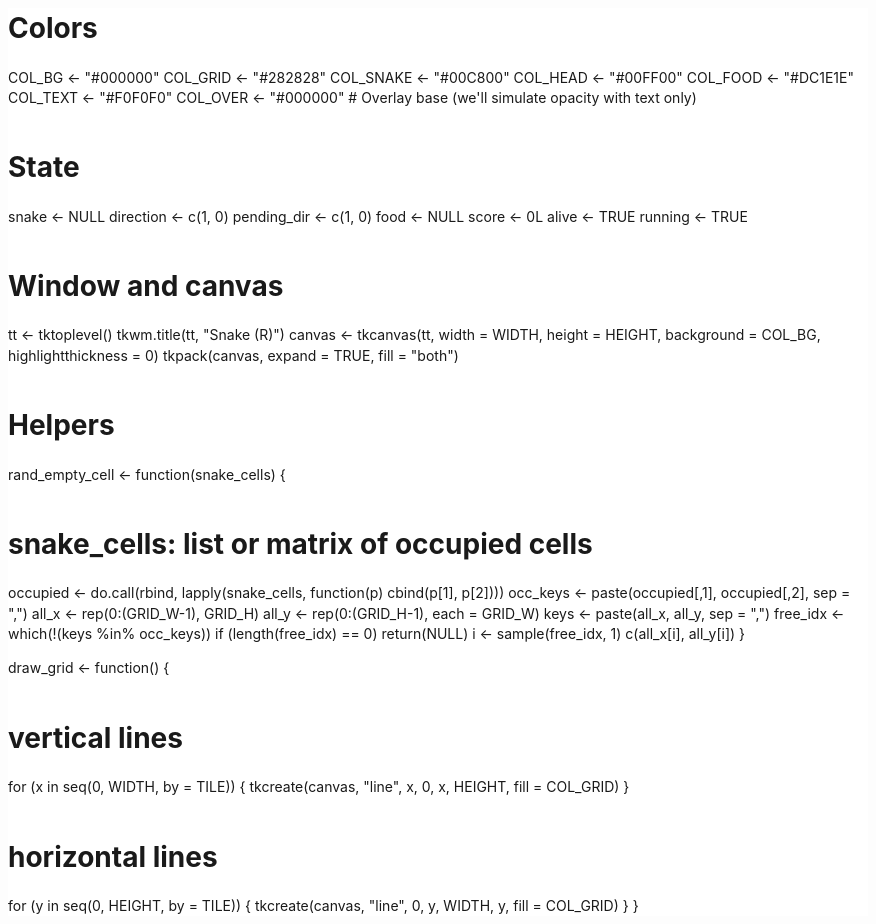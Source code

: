 # Colors
COL_BG    <- "#000000"
COL_GRID  <- "#282828"
COL_SNAKE <- "#00C800"
COL_HEAD  <- "#00FF00"
COL_FOOD  <- "#DC1E1E"
COL_TEXT  <- "#F0F0F0"
COL_OVER  <- "#000000"  # Overlay base (we'll simulate opacity with text only)

# State
snake <- NULL
direction <- c(1, 0)
pending_dir <- c(1, 0)
food <- NULL
score <- 0L
alive <- TRUE
running <- TRUE

# Window and canvas
tt <- tktoplevel()
tkwm.title(tt, "Snake (R)")
canvas <- tkcanvas(tt, width = WIDTH, height = HEIGHT, background = COL_BG, highlightthickness = 0)
tkpack(canvas, expand = TRUE, fill = "both")

# Helpers
rand_empty_cell <- function(snake_cells) {
  # snake_cells: list or matrix of occupied cells
  occupied <- do.call(rbind, lapply(snake_cells, function(p) cbind(p[1], p[2])))
  occ_keys <- paste(occupied[,1], occupied[,2], sep = ",")
  all_x <- rep(0:(GRID_W-1), GRID_H)
  all_y <- rep(0:(GRID_H-1), each = GRID_W)
  keys <- paste(all_x, all_y, sep = ",")
  free_idx <- which(!(keys %in% occ_keys))
  if (length(free_idx) == 0) return(NULL)
  i <- sample(free_idx, 1)
  c(all_x[i], all_y[i])
}

draw_grid <- function() {
  # vertical lines
  for (x in seq(0, WIDTH, by = TILE)) {
    tkcreate(canvas, "line", x, 0, x, HEIGHT, fill = COL_GRID)
  }
  # horizontal lines
  for (y in seq(0, HEIGHT, by = TILE)) {
    tkcreate(canvas, "line", 0, y, WIDTH, y, fill = COL_GRID)
  }
}
